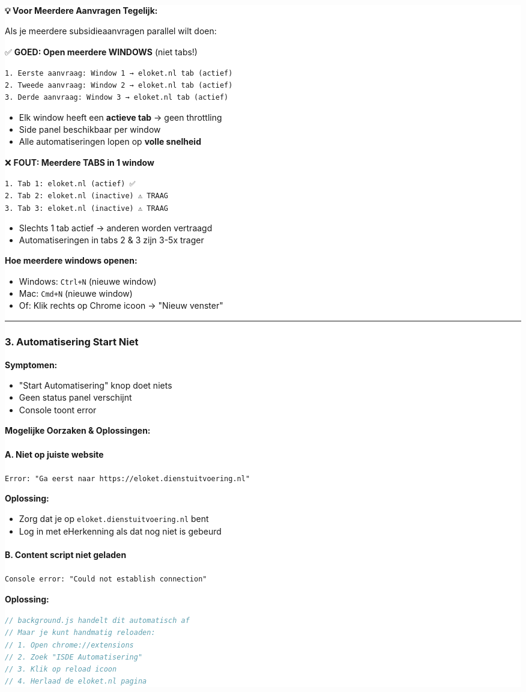 **💡 Voor Meerdere Aanvragen Tegelijk:**

Als je meerdere subsidieaanvragen parallel wilt doen:

✅ **GOED: Open meerdere WINDOWS** (niet tabs!)
```
1. Eerste aanvraag: Window 1 → eloket.nl tab (actief)
2. Tweede aanvraag: Window 2 → eloket.nl tab (actief)
3. Derde aanvraag: Window 3 → eloket.nl tab (actief)
```
- Elk window heeft een **actieve tab** → geen throttling
- Side panel beschikbaar per window
- Alle automatiseringen lopen op **volle snelheid**

❌ **FOUT: Meerdere TABS in 1 window**
```
1. Tab 1: eloket.nl (actief) ✅
2. Tab 2: eloket.nl (inactive) ⚠️ TRAAG
3. Tab 3: eloket.nl (inactive) ⚠️ TRAAG
```
- Slechts 1 tab actief → anderen worden vertraagd
- Automatiseringen in tabs 2 & 3 zijn 3-5x trager

**Hoe meerdere windows openen:**
- Windows: `Ctrl+N` (nieuwe window)
- Mac: `Cmd+N` (nieuwe window)
- Of: Klik rechts op Chrome icoon → "Nieuw venster"

---

### 3. Automatisering Start Niet

**Symptomen:**
- "Start Automatisering" knop doet niets
- Geen status panel verschijnt
- Console toont error

**Mogelijke Oorzaken & Oplossingen:**

#### A. Niet op juiste website
```
Error: "Ga eerst naar https://eloket.dienstuitvoering.nl"
```

**Oplossing:**
- Zorg dat je op `eloket.dienstuitvoering.nl` bent
- Log in met eHerkenning als dat nog niet is gebeurd

#### B. Content script niet geladen
```
Console error: "Could not establish connection"
```

**Oplossing:**
```javascript
// background.js handelt dit automatisch af
// Maar je kunt handmatig reloaden:
// 1. Open chrome://extensions
// 2. Zoek "ISDE Automatisering"
// 3. Klik op reload icoon
// 4. Herlaad de eloket.nl pagina
```
